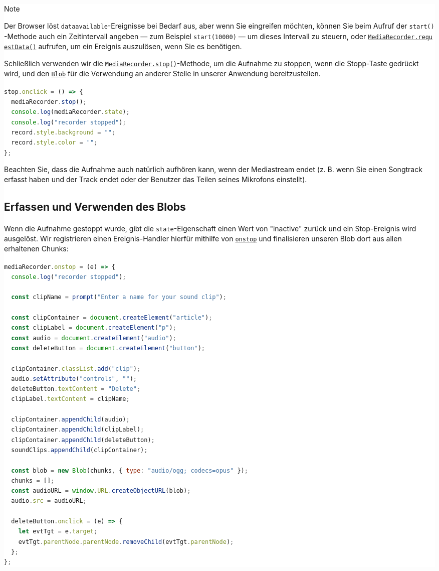 > [!NOTE]
> Der Browser löst `dataavailable`-Ereignisse bei Bedarf aus, aber wenn Sie eingreifen möchten, können Sie beim Aufruf der `start()`-Methode auch ein Zeitintervall angeben — zum Beispiel `start(10000)` — um dieses Intervall zu steuern, oder [`MediaRecorder.requestData()`](/de/docs/Web/API/MediaRecorder/requestData) aufrufen, um ein Ereignis auszulösen, wenn Sie es benötigen.

Schließlich verwenden wir die [`MediaRecorder.stop()`](/de/docs/Web/API/MediaRecorder/stop)-Methode, um die Aufnahme zu stoppen, wenn die Stopp-Taste gedrückt wird, und den [`Blob`](/de/docs/Web/API/Blob) für die Verwendung an anderer Stelle in unserer Anwendung bereitzustellen.

```js
stop.onclick = () => {
  mediaRecorder.stop();
  console.log(mediaRecorder.state);
  console.log("recorder stopped");
  record.style.background = "";
  record.style.color = "";
};
```

Beachten Sie, dass die Aufnahme auch natürlich aufhören kann, wenn der Mediastream endet (z. B. wenn Sie einen Songtrack erfasst haben und der Track endet oder der Benutzer das Teilen seines Mikrofons einstellt).

## Erfassen und Verwenden des Blobs

Wenn die Aufnahme gestoppt wurde, gibt die `state`-Eigenschaft einen Wert von "inactive" zurück und ein Stop-Ereignis wird ausgelöst. Wir registrieren einen Ereignis-Handler hierfür mithilfe von [`onstop`](/de/docs/Web/API/MediaRecorder/stop_event) und finalisieren unseren Blob dort aus allen erhaltenen Chunks:

```js
mediaRecorder.onstop = (e) => {
  console.log("recorder stopped");

  const clipName = prompt("Enter a name for your sound clip");

  const clipContainer = document.createElement("article");
  const clipLabel = document.createElement("p");
  const audio = document.createElement("audio");
  const deleteButton = document.createElement("button");

  clipContainer.classList.add("clip");
  audio.setAttribute("controls", "");
  deleteButton.textContent = "Delete";
  clipLabel.textContent = clipName;

  clipContainer.appendChild(audio);
  clipContainer.appendChild(clipLabel);
  clipContainer.appendChild(deleteButton);
  soundClips.appendChild(clipContainer);

  const blob = new Blob(chunks, { type: "audio/ogg; codecs=opus" });
  chunks = [];
  const audioURL = window.URL.createObjectURL(blob);
  audio.src = audioURL;

  deleteButton.onclick = (e) => {
    let evtTgt = e.target;
    evtTgt.parentNode.parentNode.removeChild(evtTgt.parentNode);
  };
};
```
